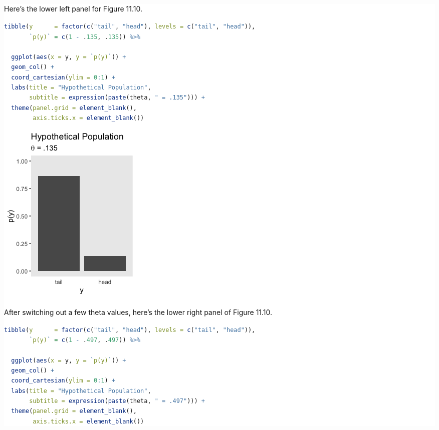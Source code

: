 Here’s the lower left panel for Figure 11.10.

``` r
tibble(y      = factor(c("tail", "head"), levels = c("tail", "head")),
       `p(y)` = c(1 - .135, .135)) %>% 
  
  ggplot(aes(x = y, y = `p(y)`)) +
  geom_col() +
  coord_cartesian(ylim = 0:1) +
  labs(title = "Hypothetical Population",
       subtitle = expression(paste(theta, " = .135"))) +
  theme(panel.grid = element_blank(),
        axis.ticks.x = element_blank())
```

![](11_files/figure-gfm/unnamed-chunk-37-1.png)

After switching out a few theta values, here’s the lower right panel of
Figure 11.10.

``` r
tibble(y      = factor(c("tail", "head"), levels = c("tail", "head")),
       `p(y)` = c(1 - .497, .497)) %>% 
  
  ggplot(aes(x = y, y = `p(y)`)) +
  geom_col() +
  coord_cartesian(ylim = 0:1) +
  labs(title = "Hypothetical Population",
       subtitle = expression(paste(theta, " = .497"))) +
  theme(panel.grid = element_blank(),
        axis.ticks.x = element_blank())
```
